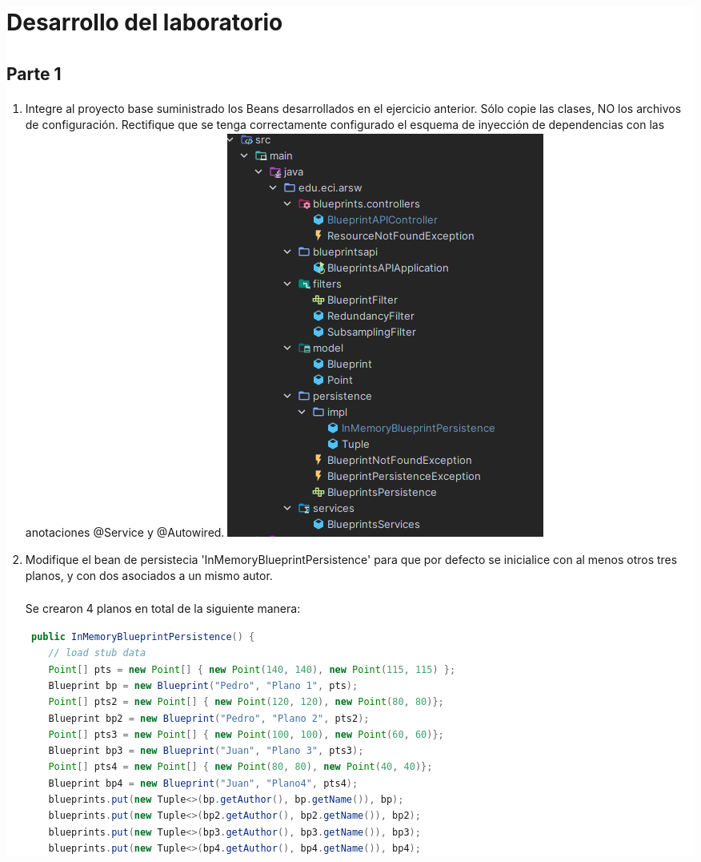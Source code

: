 # Desarrollo del laboratorio

## Parte 1
1. Integre al proyecto base suministrado los Beans desarrollados en el ejercicio anterior. Sólo copie las clases, NO los archivos de configuración. Rectifique que se tenga correctamente configurado el esquema de inyección de dependencias con las anotaciones @Service y @Autowired.
![](img/1.png)

2. Modifique el bean de persistecia 'InMemoryBlueprintPersistence' para que por defecto se inicialice con al menos otros tres planos, y con dos asociados a un mismo autor. <br />
    <br>
    Se crearon 4 planos en total de la siguiente manera:
    ```java
     public InMemoryBlueprintPersistence() {
        // load stub data
        Point[] pts = new Point[] { new Point(140, 140), new Point(115, 115) };
        Blueprint bp = new Blueprint("Pedro", "Plano 1", pts);
        Point[] pts2 = new Point[] { new Point(120, 120), new Point(80, 80)};
        Blueprint bp2 = new Blueprint("Pedro", "Plano 2", pts2);
        Point[] pts3 = new Point[] { new Point(100, 100), new Point(60, 60)};
        Blueprint bp3 = new Blueprint("Juan", "Plano 3", pts3);
        Point[] pts4 = new Point[] { new Point(80, 80), new Point(40, 40)};
        Blueprint bp4 = new Blueprint("Juan", "Plano4", pts4);
        blueprints.put(new Tuple<>(bp.getAuthor(), bp.getName()), bp);
        blueprints.put(new Tuple<>(bp2.getAuthor(), bp2.getName()), bp2);
        blueprints.put(new Tuple<>(bp3.getAuthor(), bp3.getName()), bp3);
        blueprints.put(new Tuple<>(bp4.getAuthor(), bp4.getName()), bp4);
